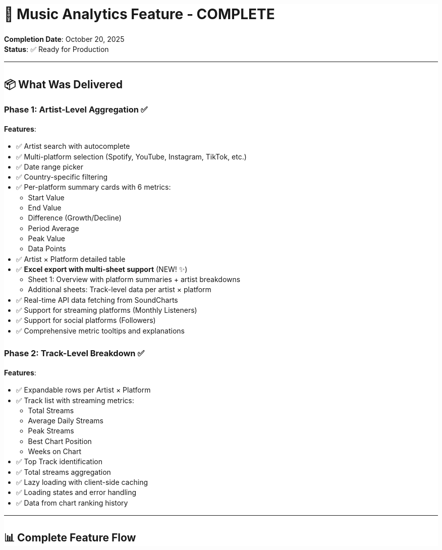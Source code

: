 # 🎉 Music Analytics Feature - COMPLETE

**Completion Date**: October 20, 2025  
**Status**: ✅ Ready for Production

---

## 📦 **What Was Delivered**

### **Phase 1: Artist-Level Aggregation** ✅

**Features**:
- ✅ Artist search with autocomplete
- ✅ Multi-platform selection (Spotify, YouTube, Instagram, TikTok, etc.)
- ✅ Date range picker
- ✅ Country-specific filtering
- ✅ Per-platform summary cards with 6 metrics:
  - Start Value
  - End Value
  - Difference (Growth/Decline)
  - Period Average
  - Peak Value
  - Data Points
- ✅ Artist × Platform detailed table
- ✅ **Excel export with multi-sheet support** (NEW! ✨)
  - Sheet 1: Overview with platform summaries + artist breakdowns
  - Additional sheets: Track-level data per artist × platform
- ✅ Real-time API data fetching from SoundCharts
- ✅ Support for streaming platforms (Monthly Listeners)
- ✅ Support for social platforms (Followers)
- ✅ Comprehensive metric tooltips and explanations

### **Phase 2: Track-Level Breakdown** ✅

**Features**:
- ✅ Expandable rows per Artist × Platform
- ✅ Track list with streaming metrics:
  - Total Streams
  - Average Daily Streams
  - Peak Streams
  - Best Chart Position
  - Weeks on Chart
- ✅ Top Track identification
- ✅ Total streams aggregation
- ✅ Lazy loading with client-side caching
- ✅ Loading states and error handling
- ✅ Data from chart ranking history

---

## 📊 **Complete Feature Flow**
